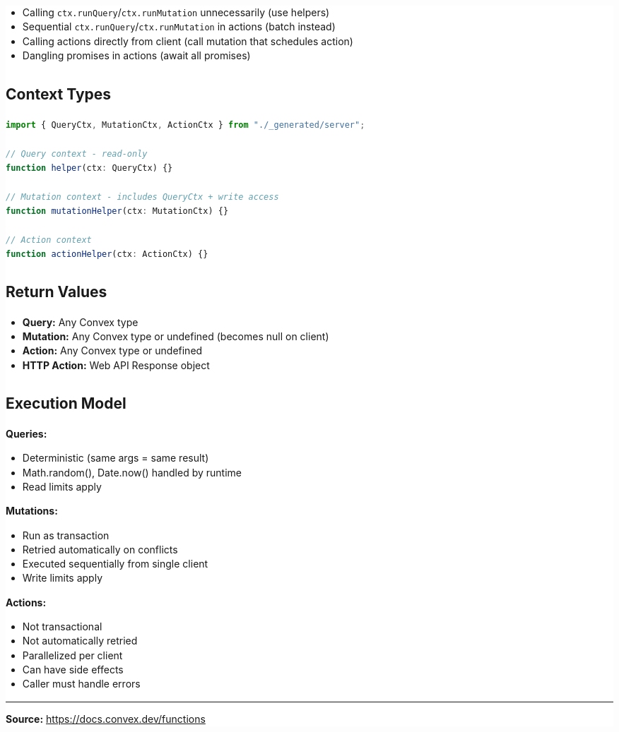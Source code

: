 - Calling `ctx.runQuery`/`ctx.runMutation` unnecessarily (use helpers)
- Sequential `ctx.runQuery`/`ctx.runMutation` in actions (batch instead)
- Calling actions directly from client (call mutation that schedules action)
- Dangling promises in actions (await all promises)

## Context Types

```typescript
import { QueryCtx, MutationCtx, ActionCtx } from "./_generated/server";

// Query context - read-only
function helper(ctx: QueryCtx) {}

// Mutation context - includes QueryCtx + write access
function mutationHelper(ctx: MutationCtx) {}

// Action context
function actionHelper(ctx: ActionCtx) {}
```

## Return Values

- **Query:** Any Convex type
- **Mutation:** Any Convex type or undefined (becomes null on client)
- **Action:** Any Convex type or undefined
- **HTTP Action:** Web API Response object

## Execution Model

**Queries:**

- Deterministic (same args = same result)
- Math.random(), Date.now() handled by runtime
- Read limits apply

**Mutations:**

- Run as transaction
- Retried automatically on conflicts
- Executed sequentially from single client
- Write limits apply

**Actions:**

- Not transactional
- Not automatically retried
- Parallelized per client
- Can have side effects
- Caller must handle errors

---

**Source:** https://docs.convex.dev/functions
